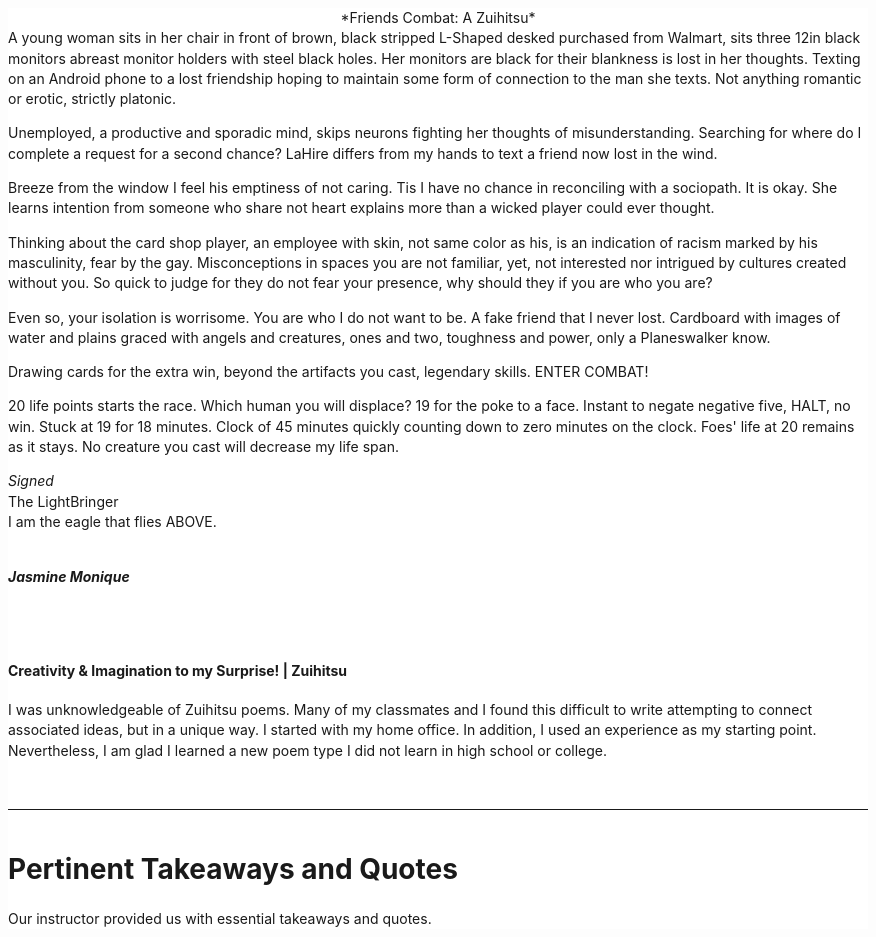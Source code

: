 

<div align="center">
    *Friends Combat: A Zuihitsu*
</div>
A young woman sits in her chair in front of brown, black stripped L-Shaped desked purchased from Walmart, sits three 12in black monitors abreast monitor holders with steel black holes. Her monitors are black for their blankness is lost in her thoughts. Texting on an Android phone to a lost friendship hoping to maintain some form of connection to the man she texts. Not anything romantic or erotic, strictly platonic. 
 
Unemployed, a productive and sporadic mind, skips neurons fighting her thoughts of misunderstanding. Searching for where do I complete a request for a second chance? LaHire differs from my hands to text a friend now lost in the wind. 
 
Breeze from the window I feel his emptiness of not caring. Tis I have no chance in reconciling with a sociopath. It is okay. She learns intention from someone who share not heart explains more than a wicked player could ever thought.  
 
Thinking about the card shop player, an employee with skin, not same color as his, is an indication of racism marked by his masculinity, fear by the gay. Misconceptions in spaces you are not familiar, yet, not interested nor intrigued by cultures created without you. So quick to judge for they do not fear your presence, why should they if you are who you are? 
 
Even so, your isolation is worrisome. You are who I do not want to be. A fake friend that I never lost. Cardboard with images of water and plains graced with angels and creatures, ones and two, toughness and power, only a Planeswalker know. 
 
Drawing cards for the extra win, beyond the artifacts you cast, legendary skills. ENTER COMBAT! 
 
20 life points starts the race. Which human you will displace? 19 for the poke to a face. Instant to negate negative five, HALT, no win. Stuck at 19 for 18 minutes. Clock of 45 minutes quickly counting down to zero minutes on the clock. Foes' life at 20 remains as it stays. No creature you cast will decrease my life span. 


*Signed*<br/> 
The LightBringer<br/> 
I am the eagle that flies ABOVE. <br/> 
<br/>
 
***Jasmine Monique***

<br/> 
<br/> 
 

#### Creativity & Imagination to my Surprise! | Zuihitsu  
I was unknowledgeable of Zuihitsu poems. Many of my classmates and I found this difficult to write attempting to connect associated ideas, but in a unique way. I started with my home office. In addition, I used an experience as my starting point.  Nevertheless, I am glad I learned a new poem type I did not learn in high school or college. 

<br/>
 
---- 

# Pertinent Takeaways and Quotes 
Our instructor provided us with essential takeaways and quotes. 
 
